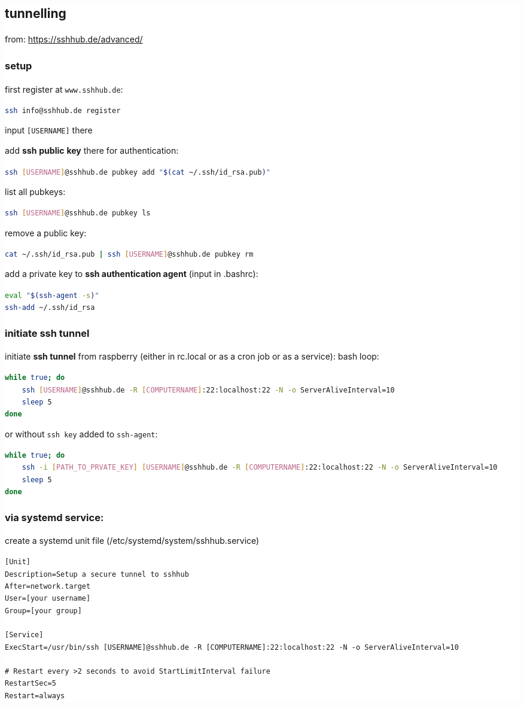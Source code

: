 ## tunnelling
from: https://sshhub.de/advanced/

### setup
first register at `www.sshhub.de`:
```bash
ssh info@sshhub.de register
```
input `[USERNAME]` there

add __ssh__ __public__ __key__ there for authentication:
```bash
ssh [USERNAME]@sshhub.de pubkey add "$(cat ~/.ssh/id_rsa.pub)"
```

list all pubkeys:
```bash
ssh [USERNAME]@sshhub.de pubkey ls
```

remove a public key:
```bash
cat ~/.ssh/id_rsa.pub | ssh [USERNAME]@sshhub.de pubkey rm
```

add a private key to __ssh authentication agent__ (input in .bashrc):
```bash
eval "$(ssh-agent -s)"
ssh-add ~/.ssh/id_rsa
```

### initiate ssh tunnel
initiate __ssh tunnel__ from raspberry (either in rc.local or as a cron job or as a service):
bash loop:
```bash
while true; do
    ssh [USERNAME]@sshhub.de -R [COMPUTERNAME]:22:localhost:22 -N -o ServerAliveInterval=10
    sleep 5
done
```

or without `ssh key` added to `ssh-agent`:
```bash
while true; do
    ssh -i [PATH_TO_PRVATE_KEY] [USERNAME]@sshhub.de -R [COMPUTERNAME]:22:localhost:22 -N -o ServerAliveInterval=10
    sleep 5
done
```

### via systemd service:
create a systemd unit file (/etc/systemd/system/sshhub.service)
```
[Unit]
Description=Setup a secure tunnel to sshhub
After=network.target
User=[your username]
Group=[your group]

[Service]
ExecStart=/usr/bin/ssh [USERNAME]@sshhub.de -R [COMPUTERNAME]:22:localhost:22 -N -o ServerAliveInterval=10

# Restart every >2 seconds to avoid StartLimitInterval failure
RestartSec=5
Restart=always

```